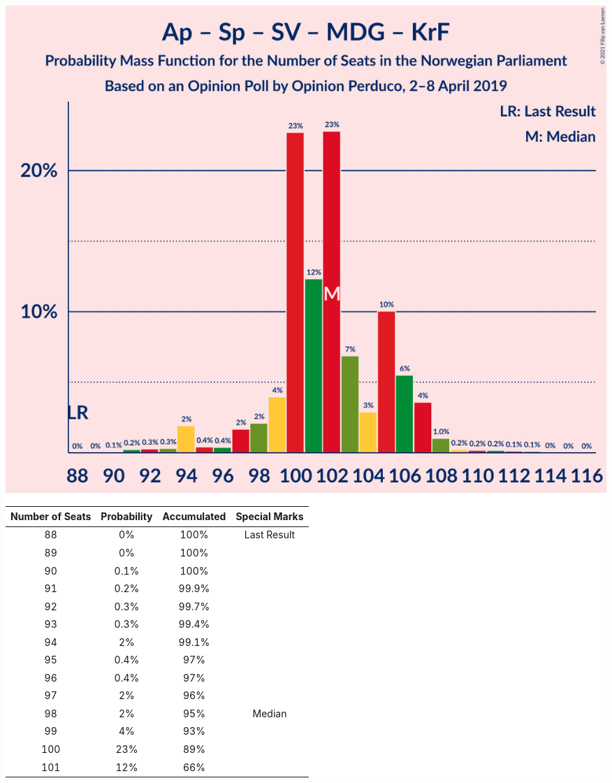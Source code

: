 ![Graph with seats probability mass function not yet produced](2019-04-08-OpinionPerduco-coalitions-seats-pmf-ap–sp–sv–mdg–krf.png "Seats Probability Mass Function")

| Number of Seats | Probability | Accumulated | Special Marks |
|:---------------:|:-----------:|:-----------:|:-------------:|
| 88 | 0% | 100% | Last Result |
| 89 | 0% | 100% |  |
| 90 | 0.1% | 100% |  |
| 91 | 0.2% | 99.9% |  |
| 92 | 0.3% | 99.7% |  |
| 93 | 0.3% | 99.4% |  |
| 94 | 2% | 99.1% |  |
| 95 | 0.4% | 97% |  |
| 96 | 0.4% | 97% |  |
| 97 | 2% | 96% |  |
| 98 | 2% | 95% | Median |
| 99 | 4% | 93% |  |
| 100 | 23% | 89% |  |
| 101 | 12% | 66% |  |